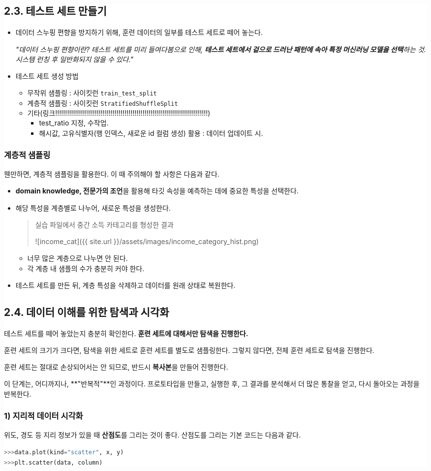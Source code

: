 



## 2.3. 테스트 세트 만들기

* 데이터 스누핑 편향을 방지하기 위해, 훈련 데이터의 일부를 테스트 세트로 떼어 놓는다.

  *"데이터 스누핑 편향이란? 테스트 세트를 미리 들여다봄으로 인해, **테스트 세트에서 겉으로 드러난 패턴에 속아 특정 머신러닝 모델을 선택**하는 것. 시스템 런칭 후 일반화되지 않을 수 있다."*

* 테스트 세트 생성 방법

  * 무작위 샘플링 : 사이킷런 `train_test_split`
  * 계층적 샘플링 : 사이킷런 `StratifiedShuffleSplit`
  * 기타(링크!!!!!!!!!!!!!!!!!!!!!!!!!!!!!!!!!!!!!!!!!!!!!!!!!!!!!!!!!!!!!!!!!!!!!!!!!!!!!)
    * test_ratio 지정, 수작업.
    * 해시값, 고유식별자(행 인덱스, 새로운 id 컬럼 생성) 활용 : 데이터 업데이트 시.



### 계층적 샘플링

웬만하면, 계층적 샘플링을 활용한다. 이 때 주의해야 할 사항은 다음과 같다.

* **domain knowledge, 전문가의 조언**을 활용해 타깃 속성을 예측하는 데에 중요한 특성을 선택한다.

* 해당 특성을 계층별로 나누어, 새로운 특성을 생성한다.

  > 실습 파일에서 중간 소득 카테고리를 형성한 결과
  >
  > ![income_cat]({{ site.url }}/assets/images/income_category_hist.png)

  * 너무 많은 계층으로 나누면 안 된다.
  * 각 계층 내 샘플의 수가 충분히 커야 한다.

* 테스트 세트를 만든 뒤, 계층 특성을 삭제하고 데이터를 원래 상태로 복원한다.





## 2.4. 데이터 이해를 위한 탐색과 시각화

테스트 세트를 떼어 놓았는지 충분히 확인한다. **훈련 세트에 대해서만 탐색을 진행한다.**

훈련 세트의 크기가 크다면, 탐색을 위한 세트로 훈련 세트를 별도로 샘플링한다. 그렇지 않다면, 전체 훈련 세트로 탐색을 진행한다.

훈련 세트는 절대로 손상되어서는 안 되므로, 반드시 **복사본**을 만들어 진행한다.

이 단계는, 어디까지나, **"반복적"**인 과정이다. 프로토타입을 만들고, 실행한 후, 그 결과를 분석해서 더 많은 통찰을 얻고, 다시 돌아오는 과정을 반복한다.



### 1) 지리적 데이터 시각화

위도, 경도 등 지리 정보가 있을 때 **산점도**를 그리는 것이 좋다. 산점도를 그리는 기본 코드는 다음과 같다.

```python
>>>data.plot(kind="scatter", x, y)
>>>plt.scatter(data, column)
```
